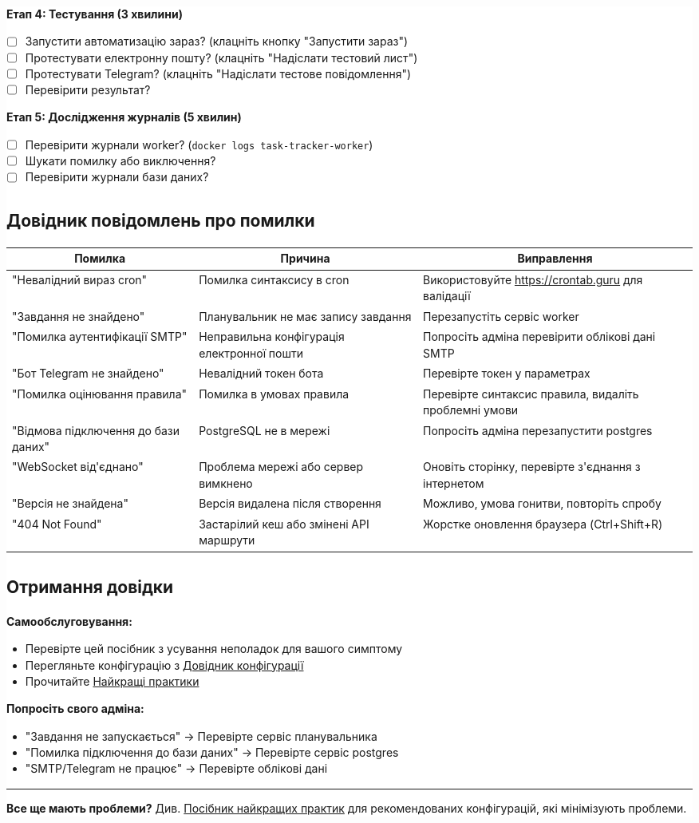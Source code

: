 **Етап 4: Тестування (3 хвилини)**
- [ ] Запустити автоматизацію зараз? (клацніть кнопку "Запустити зараз")
- [ ] Протестувати електронну пошту? (клацніть "Надіслати тестовий лист")
- [ ] Протестувати Telegram? (клацніть "Надіслати тестове повідомлення")
- [ ] Перевірити результат?

**Етап 5: Дослідження журналів (5 хвилин)**
- [ ] Перевірити журнали worker? (`docker logs task-tracker-worker`)
- [ ] Шукати помилку або виключення?
- [ ] Перевірити журнали бази даних?

## Довідник повідомлень про помилки

| Помилка | Причина | Виправлення |
|---------|--------|-----------|
| "Невалідний вираз cron" | Помилка синтаксису в cron | Використовуйте https://crontab.guru для валідації |
| "Завдання не знайдено" | Планувальник не має запису завдання | Перезапустіть сервіс worker |
| "Помилка аутентифікації SMTP" | Неправильна конфігурація електронної пошти | Попросіть адміна перевірити облікові дані SMTP |
| "Бот Telegram не знайдено" | Невалідний токен бота | Перевірте токен у параметрах |
| "Помилка оцінювання правила" | Помилка в умовах правила | Перевірте синтаксис правила, видаліть проблемні умови |
| "Відмова підключення до бази даних" | PostgreSQL не в мережі | Попросіть адміна перезапустити postgres |
| "WebSocket від'єднано" | Проблема мережі або сервер вимкнено | Оновіть сторінку, перевірте з'єднання з інтернетом |
| "Версія не знайдена" | Версія видалена після створення | Можливо, умова гонитви, повторіть спробу |
| "404 Not Found" | Застарілий кеш або змінені API маршрути | Жорстке оновлення браузера (Ctrl+Shift+R) |

## Отримання довідки

**Самообслуговування:**
- Перевірте цей посібник з усування неполадок для вашого симптому
- Перегляньте конфігурацію з [Довідник конфігурації](automation-configuration.md)
- Прочитайте [Найкращі практики](automation-best-practices.md)

**Попросіть свого адміна:**
- "Завдання не запускається" → Перевірте сервіс планувальника
- "Помилка підключення до бази даних" → Перевірте сервіс postgres
- "SMTP/Telegram не працює" → Перевірте облікові дані

---

**Все ще мають проблеми?** Див. [Посібник найкращих практик](automation-best-practices.md) для рекомендованих конфігурацій, які мінімізують проблеми.
